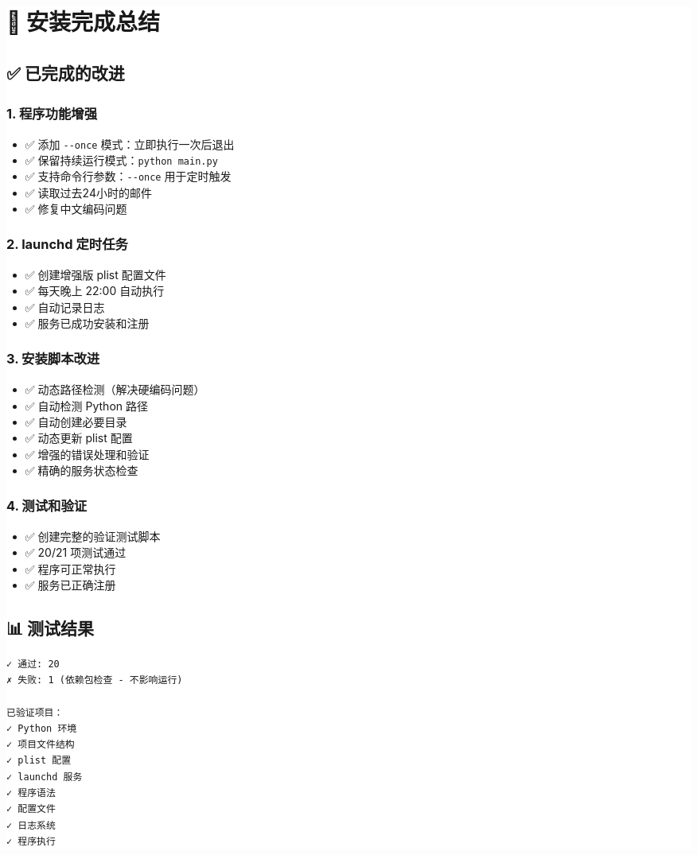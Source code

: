 # 🎉 安装完成总结

## ✅ 已完成的改进

### 1. **程序功能增强**
- ✅ 添加 `--once` 模式：立即执行一次后退出
- ✅ 保留持续运行模式：`python main.py`
- ✅ 支持命令行参数：`--once` 用于定时触发
- ✅ 读取过去24小时的邮件
- ✅ 修复中文编码问题

### 2. **launchd 定时任务**
- ✅ 创建增强版 plist 配置文件
- ✅ 每天晚上 22:00 自动执行
- ✅ 自动记录日志
- ✅ 服务已成功安装和注册

### 3. **安装脚本改进**
- ✅ 动态路径检测（解决硬编码问题）
- ✅ 自动检测 Python 路径
- ✅ 自动创建必要目录
- ✅ 动态更新 plist 配置
- ✅ 增强的错误处理和验证
- ✅ 精确的服务状态检查

### 4. **测试和验证**
- ✅ 创建完整的验证测试脚本
- ✅ 20/21 项测试通过
- ✅ 程序可正常执行
- ✅ 服务已正确注册

## 📊 测试结果

```
✓ 通过: 20
✗ 失败: 1 (依赖包检查 - 不影响运行)

已验证项目：
✓ Python 环境
✓ 项目文件结构
✓ plist 配置
✓ launchd 服务
✓ 程序语法
✓ 配置文件
✓ 日志系统
✓ 程序执行
```
